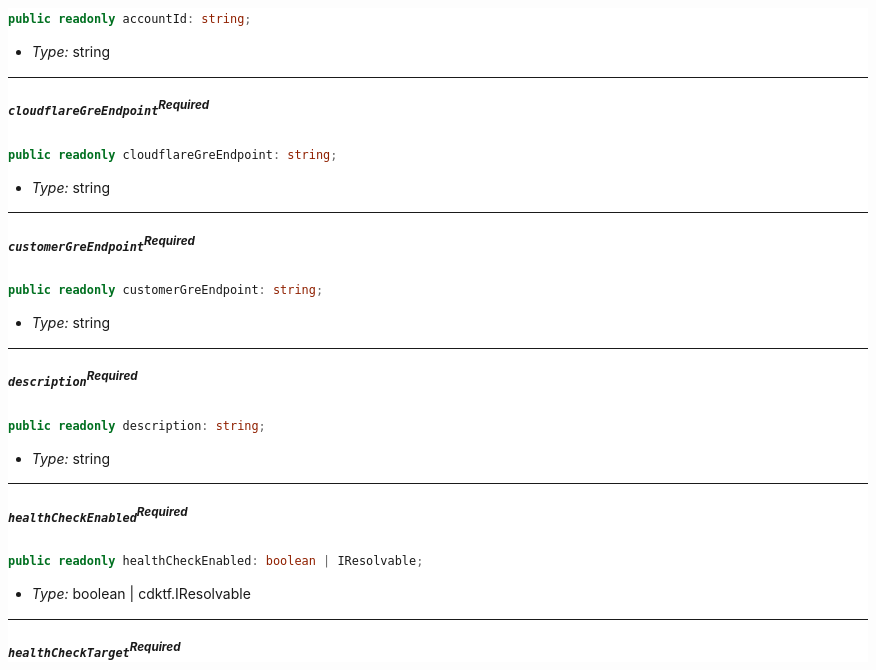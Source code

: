 ```typescript
public readonly accountId: string;
```

- *Type:* string

---

##### `cloudflareGreEndpoint`<sup>Required</sup> <a name="cloudflareGreEndpoint" id="@cdktf/provider-cloudflare.greTunnel.GreTunnel.property.cloudflareGreEndpoint"></a>

```typescript
public readonly cloudflareGreEndpoint: string;
```

- *Type:* string

---

##### `customerGreEndpoint`<sup>Required</sup> <a name="customerGreEndpoint" id="@cdktf/provider-cloudflare.greTunnel.GreTunnel.property.customerGreEndpoint"></a>

```typescript
public readonly customerGreEndpoint: string;
```

- *Type:* string

---

##### `description`<sup>Required</sup> <a name="description" id="@cdktf/provider-cloudflare.greTunnel.GreTunnel.property.description"></a>

```typescript
public readonly description: string;
```

- *Type:* string

---

##### `healthCheckEnabled`<sup>Required</sup> <a name="healthCheckEnabled" id="@cdktf/provider-cloudflare.greTunnel.GreTunnel.property.healthCheckEnabled"></a>

```typescript
public readonly healthCheckEnabled: boolean | IResolvable;
```

- *Type:* boolean | cdktf.IResolvable

---

##### `healthCheckTarget`<sup>Required</sup> <a name="healthCheckTarget" id="@cdktf/provider-cloudflare.greTunnel.GreTunnel.property.healthCheckTarget"></a>
